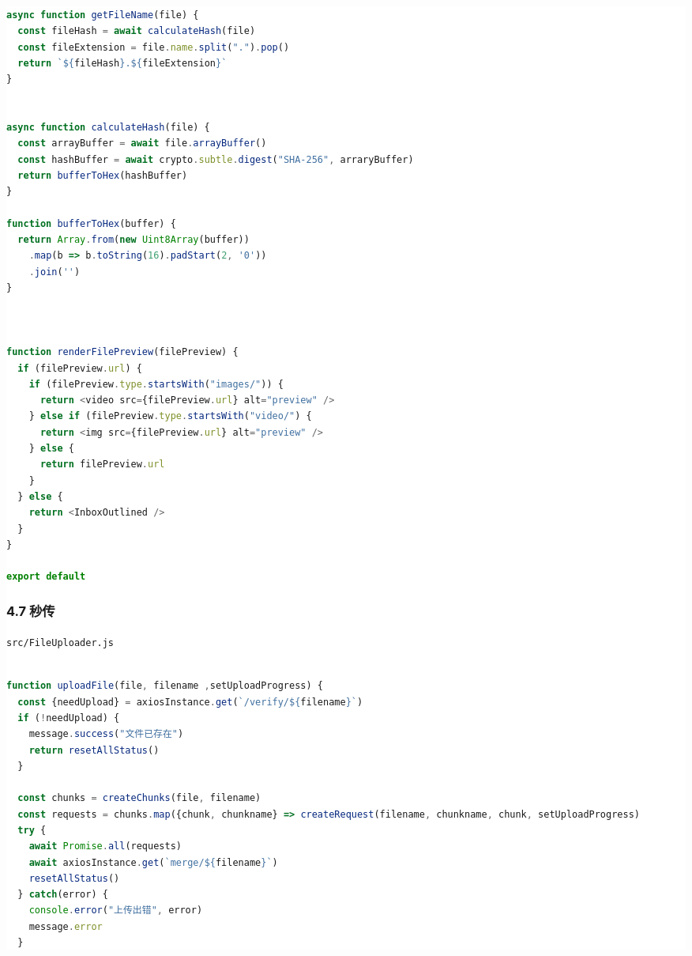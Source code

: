 ```js
async function getFileName(file) {
  const fileHash = await calculateHash(file)
  const fileExtension = file.name.split(".").pop()
  return `${fileHash}.${fileExtension}`
}


async function calculateHash(file) {
  const arrayBuffer = await file.arrayBuffer()
  const hashBuffer = await crypto.subtle.digest("SHA-256", arraryBuffer)
  return bufferToHex(hashBuffer)
}

function bufferToHex(buffer) {
  return Array.from(new Uint8Array(buffer))
    .map(b => b.toString(16).padStart(2, '0'))
    .join('')
}



function renderFilePreview(filePreview) {
  if (filePreview.url) {
    if (filePreview.type.startsWith("images/")) {
      return <video src={filePreview.url} alt="preview" />
    } else if (filePreview.type.startsWith("video/") {
      return <img src={filePreview.url} alt="preview" />
    } else {
      return filePreview.url
    }
  } else {
    return <InboxOutlined />
  }
}

export default

```


### 4.7 秒传

`src/FileUploader.js`

```js

function uploadFile(file, filename ,setUploadProgress) {
  const {needUpload} = axiosInstance.get(`/verify/${filename}`)
  if (!needUpload) {
    message.success("文件已存在")
    return resetAllStatus()
  }

  const chunks = createChunks(file, filename)
  const requests = chunks.map({chunk, chunkname} => createRequest(filename, chunkname, chunk, setUploadProgress)
  try {
    await Promise.all(requests)
    await axiosInstance.get(`merge/${filename}`)
    resetAllStatus()
  } catch(error) {
    console.error("上传出错", error)
    message.error
  }
```